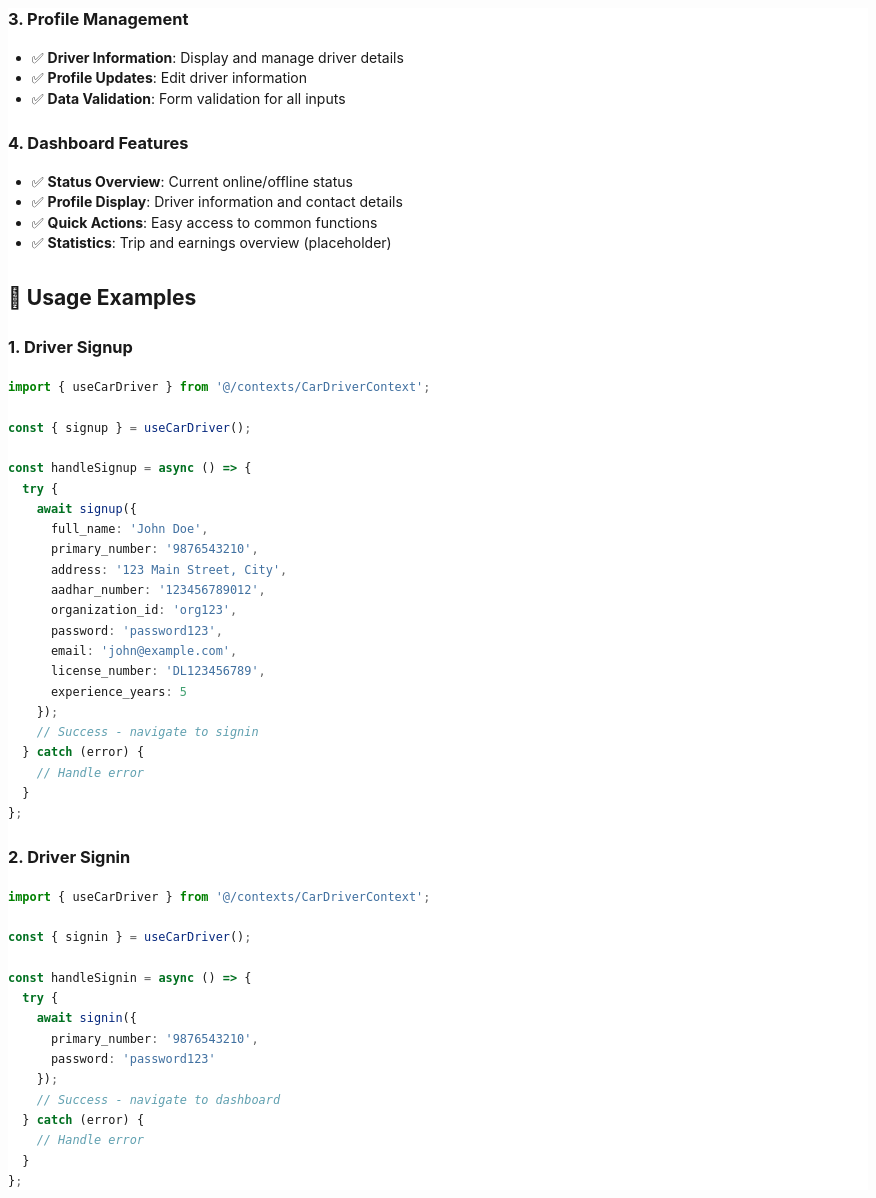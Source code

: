 ### **3. Profile Management**
- ✅ **Driver Information**: Display and manage driver details
- ✅ **Profile Updates**: Edit driver information
- ✅ **Data Validation**: Form validation for all inputs

### **4. Dashboard Features**
- ✅ **Status Overview**: Current online/offline status
- ✅ **Profile Display**: Driver information and contact details
- ✅ **Quick Actions**: Easy access to common functions
- ✅ **Statistics**: Trip and earnings overview (placeholder)

## 🎯 **Usage Examples**

### **1. Driver Signup**
```typescript
import { useCarDriver } from '@/contexts/CarDriverContext';

const { signup } = useCarDriver();

const handleSignup = async () => {
  try {
    await signup({
      full_name: 'John Doe',
      primary_number: '9876543210',
      address: '123 Main Street, City',
      aadhar_number: '123456789012',
      organization_id: 'org123',
      password: 'password123',
      email: 'john@example.com',
      license_number: 'DL123456789',
      experience_years: 5
    });
    // Success - navigate to signin
  } catch (error) {
    // Handle error
  }
};
```

### **2. Driver Signin**
```typescript
import { useCarDriver } from '@/contexts/CarDriverContext';

const { signin } = useCarDriver();

const handleSignin = async () => {
  try {
    await signin({
      primary_number: '9876543210',
      password: 'password123'
    });
    // Success - navigate to dashboard
  } catch (error) {
    // Handle error
  }
};
```
